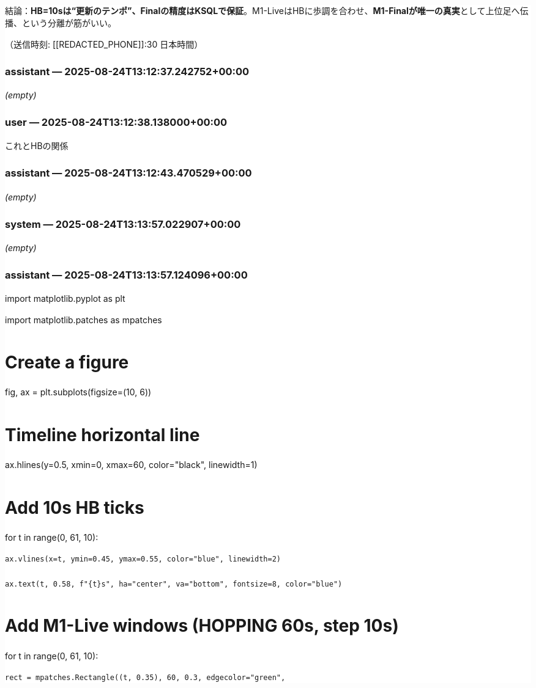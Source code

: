結論：**HB=10sは“更新のテンポ”、Finalの精度はKSQLで保証**。M1-LiveはHBに歩調を合わせ、**M1-Finalが唯一の真実**として上位足へ伝播、という分離が筋がいい。

（送信時刻: [[REDACTED_PHONE]]:30 日本時間）

### assistant — 2025-08-24T13:12:37.242752+00:00

_(empty)_

### user — 2025-08-24T13:12:38.138000+00:00

これとHBの関係

### assistant — 2025-08-24T13:12:43.470529+00:00

_(empty)_

### system — 2025-08-24T13:13:57.022907+00:00

_(empty)_

### assistant — 2025-08-24T13:13:57.124096+00:00

import matplotlib.pyplot as plt

import matplotlib.patches as mpatches



# Create a figure

fig, ax = plt.subplots(figsize=(10, 6))



# Timeline horizontal line

ax.hlines(y=0.5, xmin=0, xmax=60, color="black", linewidth=1)



# Add 10s HB ticks

for t in range(0, 61, 10):

    ax.vlines(x=t, ymin=0.45, ymax=0.55, color="blue", linewidth=2)

    ax.text(t, 0.58, f"{t}s", ha="center", va="bottom", fontsize=8, color="blue")



# Add M1-Live windows (HOPPING 60s, step 10s)

for t in range(0, 61, 10):

    rect = mpatches.Rectangle((t, 0.35), 60, 0.3, edgecolor="green",
